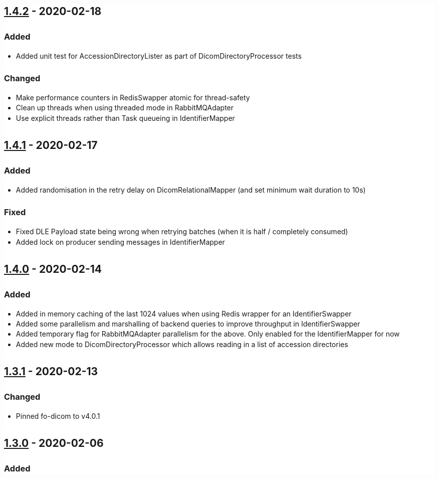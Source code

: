 ## [1.4.2] - 2020-02-18

### Added

- Added unit test for AccessionDirectoryLister as part of
  DicomDirectoryProcessor tests

### Changed

- Make performance counters in RedisSwapper atomic for thread-safety
- Clean up threads when using threaded mode in RabbitMQAdapter
- Use explicit threads rather than Task queueing in IdentifierMapper

## [1.4.1] - 2020-02-17

### Added

- Added randomisation in the retry delay on DicomRelationalMapper (and set
  minimum wait duration to 10s)

### Fixed

- Fixed DLE Payload state being wrong when retrying batches (when it is half /
  completely consumed)
- Added lock on producer sending messages in IdentifierMapper

## [1.4.0] - 2020-02-14

### Added

- Added in memory caching of the last 1024 values when using Redis wrapper for
  an IdentifierSwapper
- Added some parallelism and marshalling of backend queries to improve
  throughput in IdentifierSwapper
- Added temporary flag for RabbitMQAdapter parallelism for the above. Only
  enabled for the IdentifierMapper for now
- Added new mode to DicomDirectoryProcessor which allows reading in a list of
  accession directories

## [1.3.1] - 2020-02-13

### Changed

- Pinned fo-dicom to v4.0.1

## [1.3.0] - 2020-02-06

### Added


[1.0.0]: https://github.com/SMI/SmiServices/releases/tag/1.0.0
[1.1.0]: https://github.com/SMI/SmiServices/compare/1.0.0...1.1.0
[1.10.0]: https://github.com/SMI/SmiServices/compare/v1.9.0...v1.10.0
[1.11.0]: https://github.com/SMI/SmiServices/compare/v1.10.0...v1.11.0
[1.11.1]: https://github.com/SMI/SmiServices/compare/v1.11.0...v1.11.1
[1.12.0]: https://github.com/SMI/SmiServices/compare/v1.11.1...v1.12.0
[1.12.1]: https://github.com/SMI/SmiServices/compare/v1.12.0...v1.12.1
[1.12.2]: https://github.com/SMI/SmiServices/compare/v1.12.1...v1.12.2
[1.13.0]: https://github.com/SMI/SmiServices/compare/v1.12.2...v1.13.0
[1.14.0]: https://github.com/SMI/SmiServices/compare/v1.13.0...v1.14.0
[1.14.1]: https://github.com/SMI/SmiServices/compare/v1.14.0...v1.14.1
[1.15.0]: https://github.com/SMI/SmiServices/compare/v1.14.1...v1.15.0
[1.15.1]: https://github.com/SMI/SmiServices/compare/v1.15.0...v1.15.1
[1.2.0]: https://github.com/SMI/SmiServices/compare/1.1.0...1.2.0
[1.2.1]: https://github.com/SMI/SmiServices/compare/1.2.0...v1.2.1
[1.2.2]: https://github.com/SMI/SmiServices/compare/v1.2.1...v1.2.2
[1.2.3]: https://github.com/SMI/SmiServices/compare/v1.2.2...v1.2.3
[1.3.0]: https://github.com/SMI/SmiServices/compare/v1.2.3...v1.3.0
[1.3.1]: https://github.com/SMI/SmiServices/compare/v1.3.0...v1.3.1
[1.4.0]: https://github.com/SMI/SmiServices/compare/v1.3.1...v1.4.0
[1.4.1]: https://github.com/SMI/SmiServices/compare/v1.4.0...v1.4.1
[1.4.2]: https://github.com/SMI/SmiServices/compare/v1.4.1...v1.4.2
[1.4.3]: https://github.com/SMI/SmiServices/compare/v1.4.2...v1.4.3
[1.4.4]: https://github.com/SMI/SmiServices/compare/v1.4.3...v1.4.4
[1.4.5]: https://github.com/SMI/SmiServices/compare/v1.4.4...v1.4.5
[1.5.0]: https://github.com/SMI/SmiServices/compare/v1.4.5...v1.5.0
[1.5.1]: https://github.com/SMI/SmiServices/compare/v1.5.0...v1.5.1
[1.5.2]: https://github.com/SMI/SmiServices/compare/v1.5.1...v1.5.2
[1.6.0]: https://github.com/SMI/SmiServices/compare/v1.5.2...v1.6.0
[1.7.0]: https://github.com/SMI/SmiServices/compare/v1.6.0...v1.7.0
[1.8.0]: https://github.com/SMI/SmiServices/compare/v1.7.0...v1.8.0
[1.8.1]: https://github.com/SMI/SmiServices/compare/v1.8.0...v1.8.1
[1.9.0]: https://github.com/SMI/SmiServices/compare/v1.8.1...v1.9.0
[2.0.0]: https://github.com/SMI/SmiServices/compare/v1.15.1...v2.0.0
[2.1.0]: https://github.com/SMI/SmiServices/compare/v2.0.0...v2.1.0
[2.1.1]: https://github.com/SMI/SmiServices/compare/v2.1.0...v2.1.1
[3.0.0]: https://github.com/SMI/SmiServices/compare/v2.1.1...v3.0.0
[3.0.1]: https://github.com/SMI/SmiServices/compare/v3.0.0...v3.0.1
[3.0.2]: https://github.com/SMI/SmiServices/compare/v3.0.1...v3.0.2
[3.1.0]: https://github.com/SMI/SmiServices/compare/v3.0.2...v3.1.0
[3.2.0]: https://github.com/SMI/SmiServices/compare/v3.1.0...v3.2.0
[3.2.1]: https://github.com/SMI/SmiServices/compare/v3.2.0...v3.2.1
[4.0.0]: https://github.com/SMI/SmiServices/compare/v3.2.1...v4.0.0
[5.0.0]: https://github.com/SMI/SmiServices/compare/v4.0.0...v5.0.0
[5.0.1]: https://github.com/SMI/SmiServices/compare/v5.0.0...v5.0.1
[5.1.0]: https://github.com/SMI/SmiServices/compare/v5.0.1...v5.1.0
[5.1.1]: https://github.com/SMI/SmiServices/compare/v5.1.0...v5.1.1
[5.1.2]: https://github.com/SMI/SmiServices/compare/v5.1.1...v5.1.2
[5.1.3]: https://github.com/SMI/SmiServices/compare/v5.1.2...v5.1.3
[5.10.0]: https://github.com/SMI/SmiServices/compare/v5.9.0...v5.10.0
[5.10.1]: https://github.com/SMI/SmiServices/compare/v5.10.0...v5.10.1
[5.10.2]: https://github.com/SMI/SmiServices/compare/v5.10.1...v5.10.2
[5.10.3]: https://github.com/SMI/SmiServices/compare/v5.10.2...v5.10.3
[5.2.0]: https://github.com/SMI/SmiServices/compare/v5.1.3...v5.2.0
[5.3.0]: https://github.com/SMI/SmiServices/compare/v5.2.0...v5.3.0
[5.4.0]: https://github.com/SMI/SmiServices/compare/v5.3.0...v5.4.0
[5.5.0]: https://github.com/SMI/SmiServices/compare/v5.4.0...v5.5.0
[5.6.0]: https://github.com/SMI/SmiServices/compare/v5.5.0...v5.6.0
[5.6.1]: https://github.com/SMI/SmiServices/compare/v5.6.0...v5.6.1
[5.7.0]: https://github.com/SMI/SmiServices/compare/v5.6.1...v5.7.0
[5.7.1]: https://github.com/SMI/SmiServices/compare/v5.7.0...v5.7.1
[5.7.2]: https://github.com/SMI/SmiServices/compare/v5.7.1...v5.7.2
[5.8.0]: https://github.com/SMI/SmiServices/compare/v5.7.2...v5.8.0
[5.9.0]: https://github.com/SMI/SmiServices/compare/v5.8.0...v5.9.0
[6.0.0]: https://github.com/SMI/SmiServices/compare/v5.10.3...v6.0.0
[6.1.0]: https://github.com/SMI/SmiServices/compare/v6.0.0...v6.1.0
[unreleased]: https://github.com/SMI/SmiServices/compare/v6.1.0...main